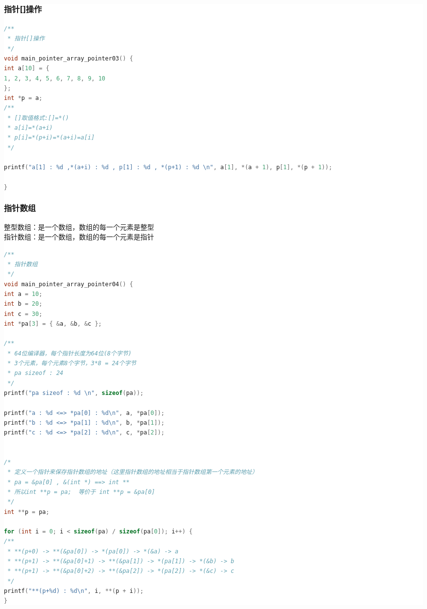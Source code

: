 ### 指针[]操作

```c
/**
 * 指针[]操作
 */
void main_pointer_array_pointer03() {
int a[10] = {
1, 2, 3, 4, 5, 6, 7, 8, 9, 10
};
int *p = a;
/**
 * []取值格式:[]=*()
 * a[i]=*(a+i)
 * p[i]=*(p+i)=*(a+i)=a[i]
 */

printf("a[1] : %d ,*(a+i) : %d , p[1] : %d , *(p+1) : %d \n", a[1], *(a + 1), p[1], *(p + 1));

}
```

### 指针数组

整型数组：是一个数组，数组的每一个元素是整型    
指针数组：是一个数组，数组的每一个元素是指针

```c
/**
 * 指针数组
 */
void main_pointer_array_pointer04() {
int a = 10;
int b = 20;
int c = 30;
int *pa[3] = { &a, &b, &c };

/**
 * 64位编译器，每个指针长度为64位(8个字节)
 * 3个元素，每个元素8个字节，3*8 = 24个字节
 * pa sizeof : 24
 */
printf("pa sizeof : %d \n", sizeof(pa));

printf("a : %d <=> *pa[0] : %d\n", a, *pa[0]);
printf("b : %d <=> *pa[1] : %d\n", b, *pa[1]);
printf("c : %d <=> *pa[2] : %d\n", c, *pa[2]);


/*
 * 定义一个指针来保存指针数组的地址（这里指针数组的地址相当于指针数组第一个元素的地址）
 * pa = &pa[0] , &(int *) ==> int **
 * 所以int **p = pa;  等价于 int **p = &pa[0]
 */
int **p = pa;

for (int i = 0; i < sizeof(pa) / sizeof(pa[0]); i++) {
/**
 * **(p+0) -> **(&pa[0]) -> *(pa[0]) -> *(&a) -> a
 * **(p+1) -> **(&pa[0]+1) -> **(&pa[1]) -> *(pa[1]) -> *(&b) -> b
 * **(p+1) -> **(&pa[0]+2) -> **(&pa[2]) -> *(pa[2]) -> *(&c) -> c
 */
printf("**(p+%d) : %d\n", i, **(p + i));
}

```